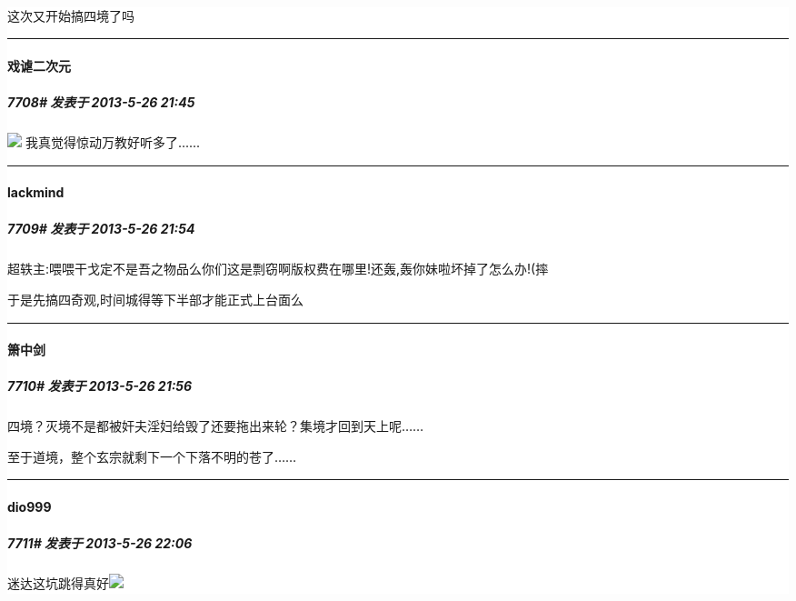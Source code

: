 
这次又开始搞四境了吗







-----

####  戏谑二次元  
##### 7708#       发表于 2013-5-26 21:45



<img src="https://static.saraba1st.com/image/smiley/face/172.gif" referrerpolicy="no-referrer"> 我真觉得惊动万教好听多了......







-----

####  lackmind  
##### 7709#       发表于 2013-5-26 21:54




超轶主:喂喂干戈定不是吾之物品么你们这是剽窃啊版权费在哪里!还轰,轰你妹啦坏掉了怎么办!(摔

于是先搞四奇观,时间城得等下半部才能正式上台面么







-----

####  箫中剑  
##### 7710#       发表于 2013-5-26 21:56




四境？灭境不是都被奸夫淫妇给毁了还要拖出来轮？集境才回到天上呢……

至于道境，整个玄宗就剩下一个下落不明的苍了……







-----

####  dio999  
##### 7711#       发表于 2013-5-26 22:06




迷达这坑跳得真好<img src="https://static.saraba1st.com/image/smiley/face/172.gif" referrerpolicy="no-referrer">
